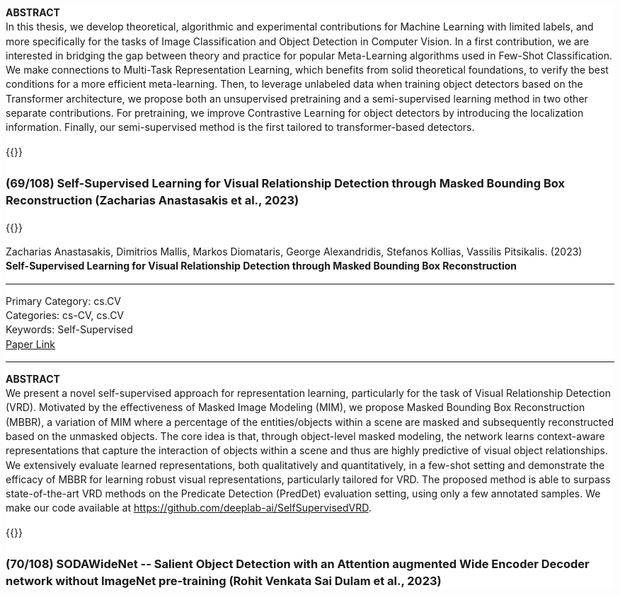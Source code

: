 
**ABSTRACT**  
In this thesis, we develop theoretical, algorithmic and experimental contributions for Machine Learning with limited labels, and more specifically for the tasks of Image Classification and Object Detection in Computer Vision. In a first contribution, we are interested in bridging the gap between theory and practice for popular Meta-Learning algorithms used in Few-Shot Classification. We make connections to Multi-Task Representation Learning, which benefits from solid theoretical foundations, to verify the best conditions for a more efficient meta-learning. Then, to leverage unlabeled data when training object detectors based on the Transformer architecture, we propose both an unsupervised pretraining and a semi-supervised learning method in two other separate contributions. For pretraining, we improve Contrastive Learning for object detectors by introducing the localization information. Finally, our semi-supervised method is the first tailored to transformer-based detectors.

{{</citation>}}


### (69/108) Self-Supervised Learning for Visual Relationship Detection through Masked Bounding Box Reconstruction (Zacharias Anastasakis et al., 2023)

{{<citation>}}

Zacharias Anastasakis, Dimitrios Mallis, Markos Diomataris, George Alexandridis, Stefanos Kollias, Vassilis Pitsikalis. (2023)  
**Self-Supervised Learning for Visual Relationship Detection through Masked Bounding Box Reconstruction**  

---
Primary Category: cs.CV  
Categories: cs-CV, cs.CV  
Keywords: Self-Supervised  
[Paper Link](http://arxiv.org/abs/2311.04834v1)  

---


**ABSTRACT**  
We present a novel self-supervised approach for representation learning, particularly for the task of Visual Relationship Detection (VRD). Motivated by the effectiveness of Masked Image Modeling (MIM), we propose Masked Bounding Box Reconstruction (MBBR), a variation of MIM where a percentage of the entities/objects within a scene are masked and subsequently reconstructed based on the unmasked objects. The core idea is that, through object-level masked modeling, the network learns context-aware representations that capture the interaction of objects within a scene and thus are highly predictive of visual object relationships. We extensively evaluate learned representations, both qualitatively and quantitatively, in a few-shot setting and demonstrate the efficacy of MBBR for learning robust visual representations, particularly tailored for VRD. The proposed method is able to surpass state-of-the-art VRD methods on the Predicate Detection (PredDet) evaluation setting, using only a few annotated samples. We make our code available at https://github.com/deeplab-ai/SelfSupervisedVRD.

{{</citation>}}


### (70/108) SODAWideNet -- Salient Object Detection with an Attention augmented Wide Encoder Decoder network without ImageNet pre-training (Rohit Venkata Sai Dulam et al., 2023)
